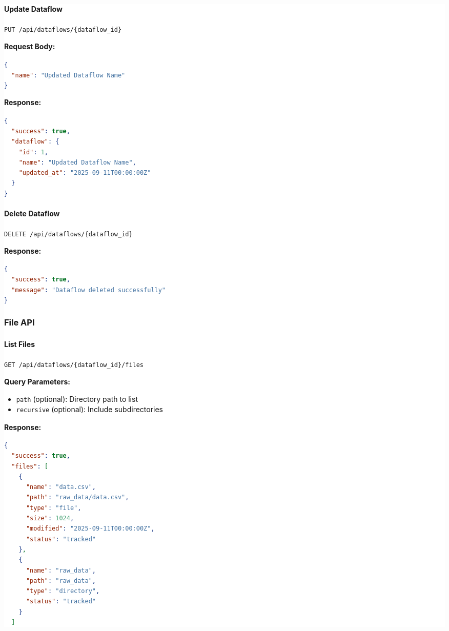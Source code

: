 #### Update Dataflow
```http
PUT /api/dataflows/{dataflow_id}
```

**Request Body:**
```json
{
  "name": "Updated Dataflow Name"
}
```

**Response:**
```json
{
  "success": true,
  "dataflow": {
    "id": 1,
    "name": "Updated Dataflow Name",
    "updated_at": "2025-09-11T00:00:00Z"
  }
}
```

#### Delete Dataflow
```http
DELETE /api/dataflows/{dataflow_id}
```

**Response:**
```json
{
  "success": true,
  "message": "Dataflow deleted successfully"
}
```

### File API

#### List Files
```http
GET /api/dataflows/{dataflow_id}/files
```

**Query Parameters:**
- `path` (optional): Directory path to list
- `recursive` (optional): Include subdirectories

**Response:**
```json
{
  "success": true,
  "files": [
    {
      "name": "data.csv",
      "path": "raw_data/data.csv",
      "type": "file",
      "size": 1024,
      "modified": "2025-09-11T00:00:00Z",
      "status": "tracked"
    },
    {
      "name": "raw_data",
      "path": "raw_data",
      "type": "directory",
      "status": "tracked"
    }
  ]
```